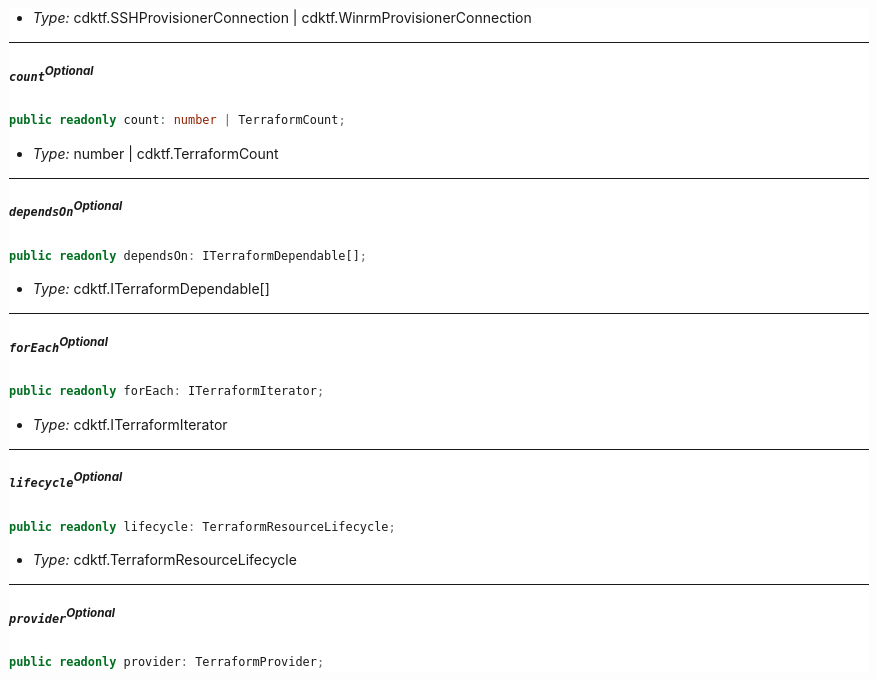 - *Type:* cdktf.SSHProvisionerConnection | cdktf.WinrmProvisionerConnection

---

##### `count`<sup>Optional</sup> <a name="count" id="@cdktf/provider-docker.dataDockerLogs.DataDockerLogsConfig.property.count"></a>

```typescript
public readonly count: number | TerraformCount;
```

- *Type:* number | cdktf.TerraformCount

---

##### `dependsOn`<sup>Optional</sup> <a name="dependsOn" id="@cdktf/provider-docker.dataDockerLogs.DataDockerLogsConfig.property.dependsOn"></a>

```typescript
public readonly dependsOn: ITerraformDependable[];
```

- *Type:* cdktf.ITerraformDependable[]

---

##### `forEach`<sup>Optional</sup> <a name="forEach" id="@cdktf/provider-docker.dataDockerLogs.DataDockerLogsConfig.property.forEach"></a>

```typescript
public readonly forEach: ITerraformIterator;
```

- *Type:* cdktf.ITerraformIterator

---

##### `lifecycle`<sup>Optional</sup> <a name="lifecycle" id="@cdktf/provider-docker.dataDockerLogs.DataDockerLogsConfig.property.lifecycle"></a>

```typescript
public readonly lifecycle: TerraformResourceLifecycle;
```

- *Type:* cdktf.TerraformResourceLifecycle

---

##### `provider`<sup>Optional</sup> <a name="provider" id="@cdktf/provider-docker.dataDockerLogs.DataDockerLogsConfig.property.provider"></a>

```typescript
public readonly provider: TerraformProvider;
```
